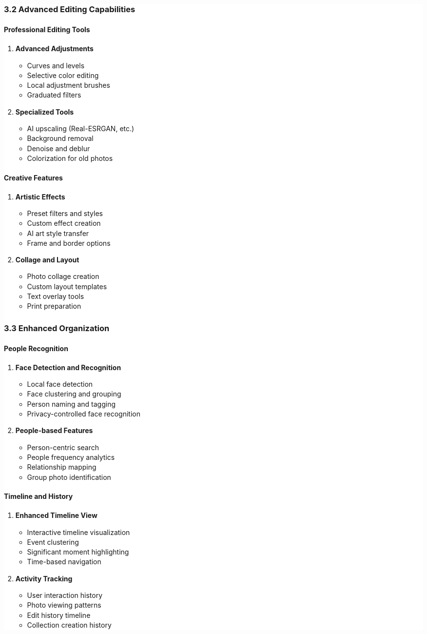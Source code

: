 ### 3.2 Advanced Editing Capabilities

#### Professional Editing Tools
1. **Advanced Adjustments**
   - Curves and levels
   - Selective color editing
   - Local adjustment brushes
   - Graduated filters

2. **Specialized Tools**
   - AI upscaling (Real-ESRGAN, etc.)
   - Background removal
   - Denoise and deblur
   - Colorization for old photos

#### Creative Features
1. **Artistic Effects**
   - Preset filters and styles
   - Custom effect creation
   - AI art style transfer
   - Frame and border options

2. **Collage and Layout**
   - Photo collage creation
   - Custom layout templates
   - Text overlay tools
   - Print preparation

### 3.3 Enhanced Organization

#### People Recognition
1. **Face Detection and Recognition**
   - Local face detection
   - Face clustering and grouping
   - Person naming and tagging
   - Privacy-controlled face recognition

2. **People-based Features**
   - Person-centric search
   - People frequency analytics
   - Relationship mapping
   - Group photo identification

#### Timeline and History
1. **Enhanced Timeline View**
   - Interactive timeline visualization
   - Event clustering
   - Significant moment highlighting
   - Time-based navigation

2. **Activity Tracking**
   - User interaction history
   - Photo viewing patterns
   - Edit history timeline
   - Collection creation history
